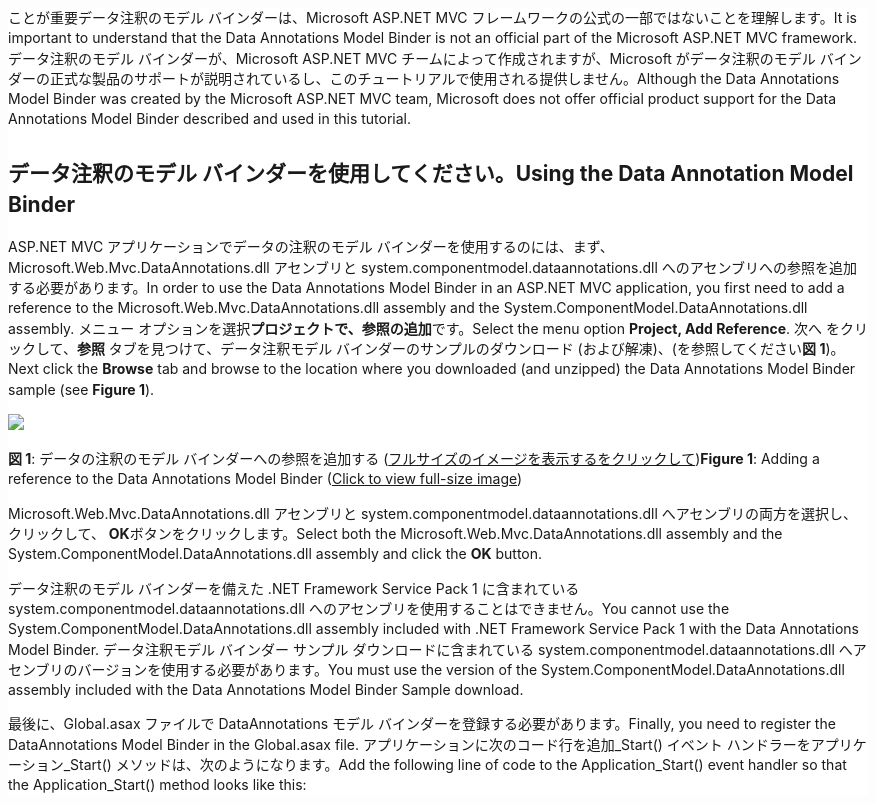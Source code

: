 
<span data-ttu-id="b4192-112">ことが重要データ注釈のモデル バインダーは、Microsoft ASP.NET MVC フレームワークの公式の一部ではないことを理解します。</span><span class="sxs-lookup"><span data-stu-id="b4192-112">It is important to understand that the Data Annotations Model Binder is not an official part of the Microsoft ASP.NET MVC framework.</span></span> <span data-ttu-id="b4192-113">データ注釈のモデル バインダーが、Microsoft ASP.NET MVC チームによって作成されますが、Microsoft がデータ注釈のモデル バインダーの正式な製品のサポートが説明されているし、このチュートリアルで使用される提供しません。</span><span class="sxs-lookup"><span data-stu-id="b4192-113">Although the Data Annotations Model Binder was created by the Microsoft ASP.NET MVC team, Microsoft does not offer official product support for the Data Annotations Model Binder described and used in this tutorial.</span></span>


## <a name="using-the-data-annotation-model-binder"></a><span data-ttu-id="b4192-114">データ注釈のモデル バインダーを使用してください。</span><span class="sxs-lookup"><span data-stu-id="b4192-114">Using the Data Annotation Model Binder</span></span>

<span data-ttu-id="b4192-115">ASP.NET MVC アプリケーションでデータの注釈のモデル バインダーを使用するのには、まず、Microsoft.Web.Mvc.DataAnnotations.dll アセンブリと system.componentmodel.dataannotations.dll へのアセンブリへの参照を追加する必要があります。</span><span class="sxs-lookup"><span data-stu-id="b4192-115">In order to use the Data Annotations Model Binder in an ASP.NET MVC application, you first need to add a reference to the Microsoft.Web.Mvc.DataAnnotations.dll assembly and the System.ComponentModel.DataAnnotations.dll assembly.</span></span> <span data-ttu-id="b4192-116">メニュー オプションを選択**プロジェクトで、参照の追加**です。</span><span class="sxs-lookup"><span data-stu-id="b4192-116">Select the menu option **Project, Add Reference**.</span></span> <span data-ttu-id="b4192-117">次へ をクリックして、**参照** タブを見つけて、データ注釈モデル バインダーのサンプルのダウンロード (および解凍)、(を参照してください**図 1**)。</span><span class="sxs-lookup"><span data-stu-id="b4192-117">Next click the **Browse** tab and browse to the location where you downloaded (and unzipped) the Data Annotations Model Binder sample (see **Figure 1**).</span></span>

[![](validation-with-the-data-annotation-validators-cs/_static/image2.png)](validation-with-the-data-annotation-validators-cs/_static/image1.png)

<span data-ttu-id="b4192-118">**図 1**: データの注釈のモデル バインダーへの参照を追加する ([フルサイズのイメージを表示するをクリックして](validation-with-the-data-annotation-validators-cs/_static/image3.png))</span><span class="sxs-lookup"><span data-stu-id="b4192-118">**Figure 1**: Adding a reference to the Data Annotations Model Binder ([Click to view full-size image](validation-with-the-data-annotation-validators-cs/_static/image3.png))</span></span>

<span data-ttu-id="b4192-119">Microsoft.Web.Mvc.DataAnnotations.dll アセンブリと system.componentmodel.dataannotations.dll へアセンブリの両方を選択し、クリックして、 **OK**ボタンをクリックします。</span><span class="sxs-lookup"><span data-stu-id="b4192-119">Select both the Microsoft.Web.Mvc.DataAnnotations.dll assembly and the System.ComponentModel.DataAnnotations.dll assembly and click the **OK** button.</span></span>


<span data-ttu-id="b4192-120">データ注釈のモデル バインダーを備えた .NET Framework Service Pack 1 に含まれている system.componentmodel.dataannotations.dll へのアセンブリを使用することはできません。</span><span class="sxs-lookup"><span data-stu-id="b4192-120">You cannot use the System.ComponentModel.DataAnnotations.dll assembly included with .NET Framework Service Pack 1 with the Data Annotations Model Binder.</span></span> <span data-ttu-id="b4192-121">データ注釈モデル バインダー サンプル ダウンロードに含まれている system.componentmodel.dataannotations.dll へアセンブリのバージョンを使用する必要があります。</span><span class="sxs-lookup"><span data-stu-id="b4192-121">You must use the version of the System.ComponentModel.DataAnnotations.dll assembly included with the Data Annotations Model Binder Sample download.</span></span>


<span data-ttu-id="b4192-122">最後に、Global.asax ファイルで DataAnnotations モデル バインダーを登録する必要があります。</span><span class="sxs-lookup"><span data-stu-id="b4192-122">Finally, you need to register the DataAnnotations Model Binder in the Global.asax file.</span></span> <span data-ttu-id="b4192-123">アプリケーションに次のコード行を追加\_Start() イベント ハンドラーをアプリケーション\_Start() メソッドは、次のようになります。</span><span class="sxs-lookup"><span data-stu-id="b4192-123">Add the following line of code to the Application\_Start() event handler so that the Application\_Start() method looks like this:</span></span>
